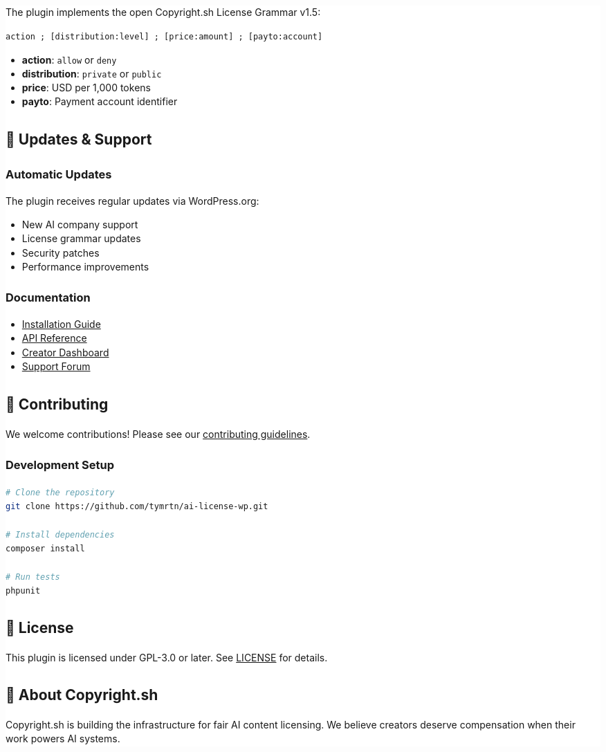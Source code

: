 The plugin implements the open Copyright.sh License Grammar v1.5:

```
action ; [distribution:level] ; [price:amount] ; [payto:account]
```

- **action**: `allow` or `deny`
- **distribution**: `private` or `public`
- **price**: USD per 1,000 tokens
- **payto**: Payment account identifier

## 🔄 Updates & Support

### Automatic Updates
The plugin receives regular updates via WordPress.org:
- New AI company support
- License grammar updates
- Security patches
- Performance improvements

### Documentation
- [Installation Guide](https://copyright.sh/docs)
- [API Reference](https://copyright.sh/docs#api)
- [Creator Dashboard](https://dashboard.copyright.sh)
- [Support Forum](https://wordpress.org/support/plugin/copyright-sh-ai-license/)

## 🤝 Contributing

We welcome contributions! Please see our [contributing guidelines](CONTRIBUTING.md).

### Development Setup
```bash
# Clone the repository
git clone https://github.com/tymrtn/ai-license-wp.git

# Install dependencies
composer install

# Run tests
phpunit
```

## 📄 License

This plugin is licensed under GPL-3.0 or later. See [LICENSE](LICENSE) for details.

## 🏢 About Copyright.sh

Copyright.sh is building the infrastructure for fair AI content licensing. We believe creators deserve compensation when their work powers AI systems.
